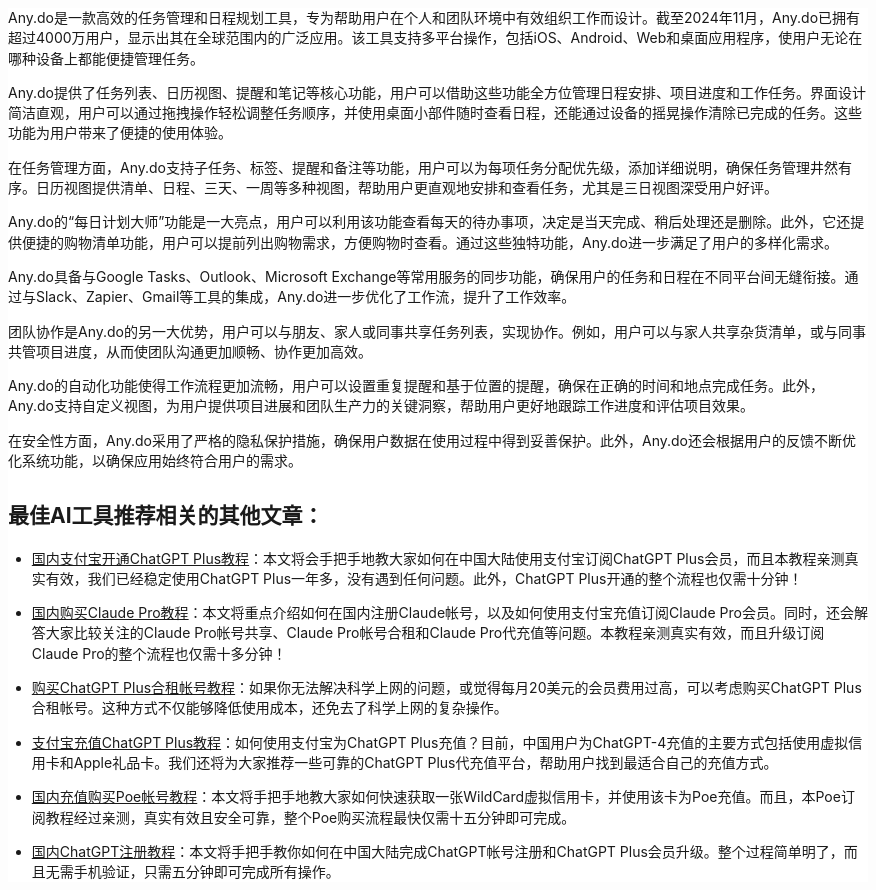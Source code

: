 Any.do是一款高效的任务管理和日程规划工具，专为帮助用户在个人和团队环境中有效组织工作而设计。截至2024年11月，Any.do已拥有超过4000万用户，显示出其在全球范围内的广泛应用。该工具支持多平台操作，包括iOS、Android、Web和桌面应用程序，使用户无论在哪种设备上都能便捷管理任务。

Any.do提供了任务列表、日历视图、提醒和笔记等核心功能，用户可以借助这些功能全方位管理日程安排、项目进度和工作任务。界面设计简洁直观，用户可以通过拖拽操作轻松调整任务顺序，并使用桌面小部件随时查看日程，还能通过设备的摇晃操作清除已完成的任务。这些功能为用户带来了便捷的使用体验。

在任务管理方面，Any.do支持子任务、标签、提醒和备注等功能，用户可以为每项任务分配优先级，添加详细说明，确保任务管理井然有序。日历视图提供清单、日程、三天、一周等多种视图，帮助用户更直观地安排和查看任务，尤其是三日视图深受用户好评。

Any.do的“每日计划大师”功能是一大亮点，用户可以利用该功能查看每天的待办事项，决定是当天完成、稍后处理还是删除。此外，它还提供便捷的购物清单功能，用户可以提前列出购物需求，方便购物时查看。通过这些独特功能，Any.do进一步满足了用户的多样化需求。

Any.do具备与Google Tasks、Outlook、Microsoft Exchange等常用服务的同步功能，确保用户的任务和日程在不同平台间无缝衔接。通过与Slack、Zapier、Gmail等工具的集成，Any.do进一步优化了工作流，提升了工作效率。

团队协作是Any.do的另一大优势，用户可以与朋友、家人或同事共享任务列表，实现协作。例如，用户可以与家人共享杂货清单，或与同事共管项目进度，从而使团队沟通更加顺畅、协作更加高效。

Any.do的自动化功能使得工作流程更加流畅，用户可以设置重复提醒和基于位置的提醒，确保在正确的时间和地点完成任务。此外，Any.do支持自定义视图，为用户提供项目进展和团队生产力的关键洞察，帮助用户更好地跟踪工作进度和评估项目效果。

在安全性方面，Any.do采用了严格的隐私保护措施，确保用户数据在使用过程中得到妥善保护。此外，Any.do还会根据用户的反馈不断优化系统功能，以确保应用始终符合用户的需求。

## 最佳AI工具推荐相关的其他文章：

* <a href="https://github.com/anyofai/anyofai.github.io">国内支付宝开通ChatGPT Plus教程</a>：本文将会手把手地教大家如何在中国大陆使用支付宝订阅ChatGPT Plus会员，而且本教程亲测真实有效，我们已经稳定使用ChatGPT Plus一年多，没有遇到任何问题。此外，ChatGPT Plus开通的整个流程也仅需十分钟！

* <a href="https://github.com/anyofai/claude-pro">国内购买Claude Pro教程</a>：本文将重点介绍如何在国内注册Claude帐号，以及如何使用支付宝充值订阅Claude Pro会员。同时，还会解答大家比较关注的Claude Pro帐号共享、Claude Pro帐号合租和Claude Pro代充值等问题。本教程亲测真实有效，而且升级订阅Claude Pro的整个流程也仅需十多分钟！

* <a href="https://github.com/anyofai/chatgpt-plus-hezu">购买ChatGPT Plus合租帐号教程</a>：如果你无法解决科学上网的问题，或觉得每月20美元的会员费用过高，可以考虑购买ChatGPT Plus合租帐号。这种方式不仅能够降低使用成本，还免去了科学上网的复杂操作。

* <a href="https://github.com/anyofai/chatgpt-plus-recharge">支付宝充值ChatGPT Plus教程</a>：如何使用支付宝为ChatGPT Plus充值？目前，中国用户为ChatGPT-4充值的主要方式包括使用虚拟信用卡和Apple礼品卡。我们还将为大家推荐一些可靠的ChatGPT Plus代充值平台，帮助用户找到最适合自己的充值方式。

* <a href="https://github.com/anyofai/poe">国内充值购买Poe帐号教程</a>：本文将手把手地教大家如何快速获取一张WildCard虚拟信用卡，并使用该卡为Poe充值。而且，本Poe订阅教程经过亲测，真实有效且安全可靠，整个Poe购买流程最快仅需十五分钟即可完成。

* <a href="https://github.com/anyofai/chatgpt">国内ChatGPT注册教程</a>：本文将手把手教你如何在中国大陆完成ChatGPT帐号注册和ChatGPT Plus会员升级。整个过程简单明了，而且无需手机验证，只需五分钟即可完成所有操作。
